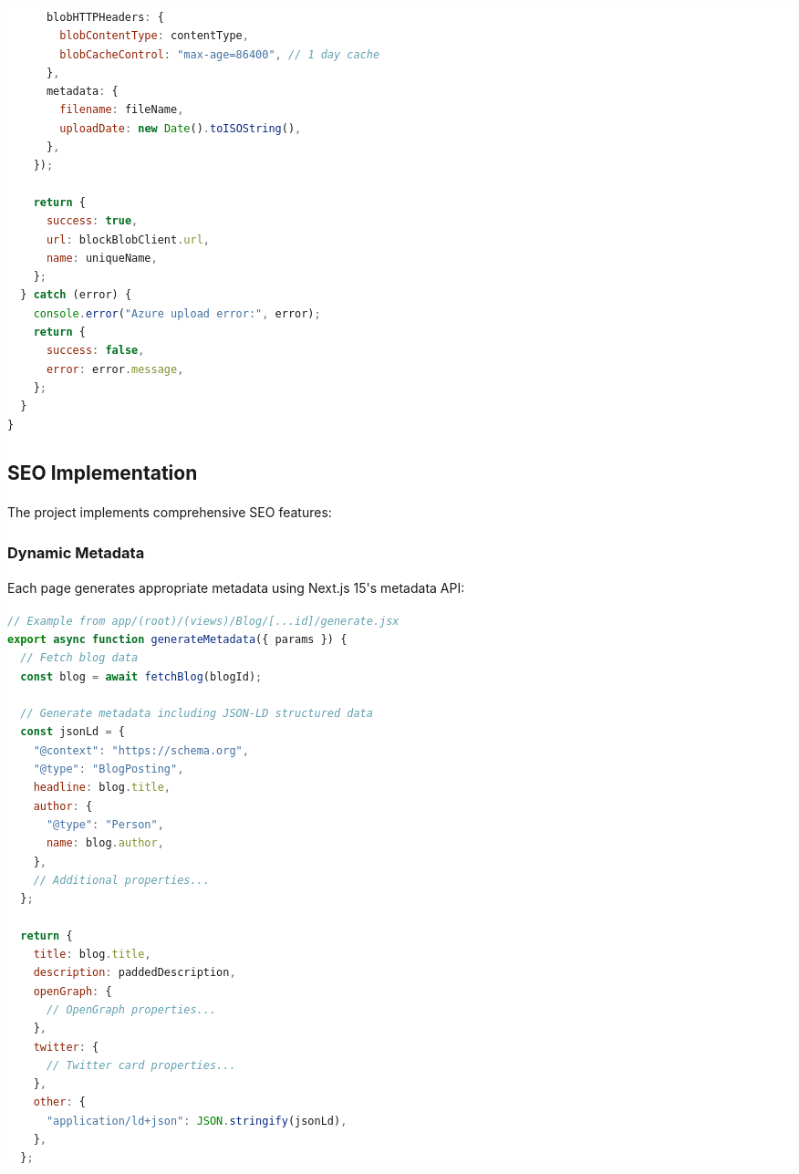 ```javascript
      blobHTTPHeaders: {
        blobContentType: contentType,
        blobCacheControl: "max-age=86400", // 1 day cache
      },
      metadata: {
        filename: fileName,
        uploadDate: new Date().toISOString(),
      },
    });

    return {
      success: true,
      url: blockBlobClient.url,
      name: uniqueName,
    };
  } catch (error) {
    console.error("Azure upload error:", error);
    return {
      success: false,
      error: error.message,
    };
  }
}
```

## SEO Implementation

The project implements comprehensive SEO features:

### Dynamic Metadata

Each page generates appropriate metadata using Next.js 15's metadata API:

```javascript
// Example from app/(root)/(views)/Blog/[...id]/generate.jsx
export async function generateMetadata({ params }) {
  // Fetch blog data
  const blog = await fetchBlog(blogId);

  // Generate metadata including JSON-LD structured data
  const jsonLd = {
    "@context": "https://schema.org",
    "@type": "BlogPosting",
    headline: blog.title,
    author: {
      "@type": "Person",
      name: blog.author,
    },
    // Additional properties...
  };

  return {
    title: blog.title,
    description: paddedDescription,
    openGraph: {
      // OpenGraph properties...
    },
    twitter: {
      // Twitter card properties...
    },
    other: {
      "application/ld+json": JSON.stringify(jsonLd),
    },
  };
```